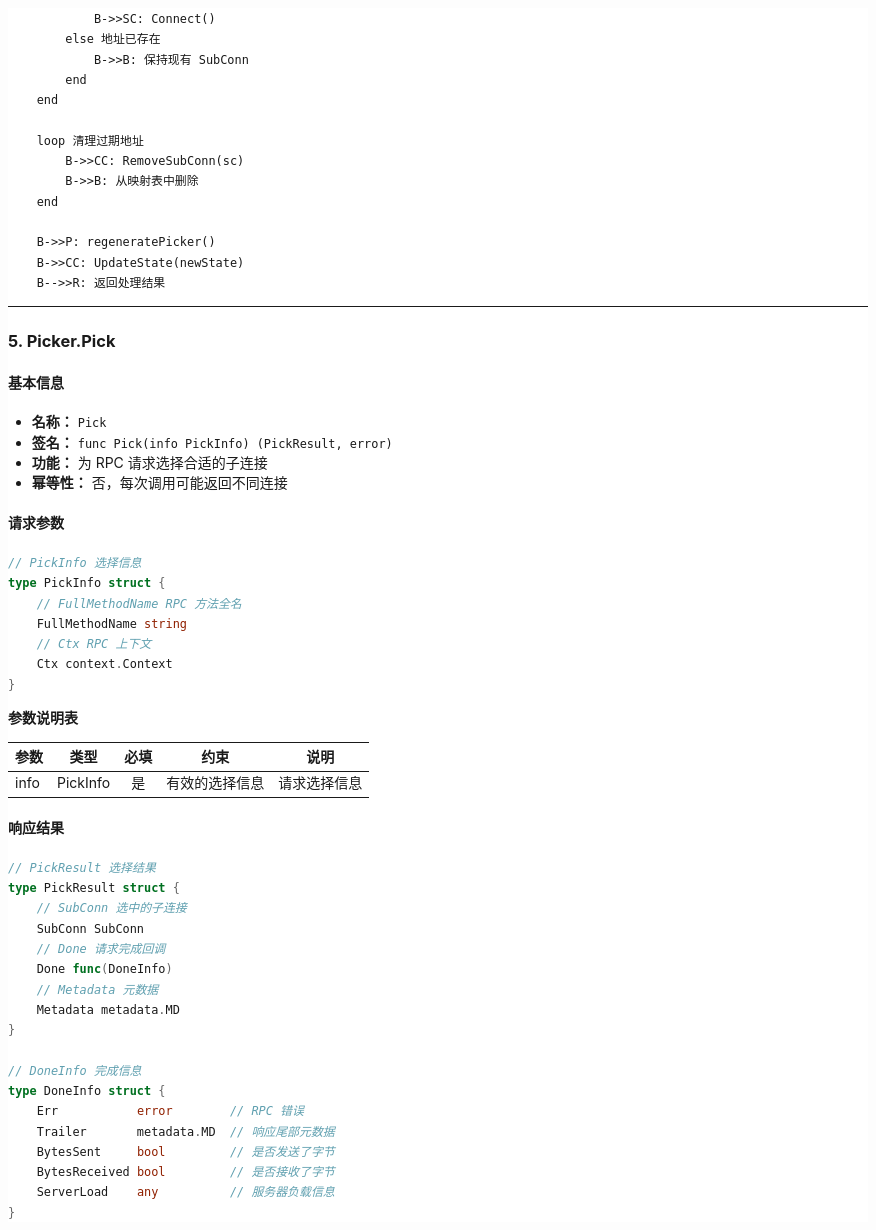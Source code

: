 ```mermaid
            B->>SC: Connect()
        else 地址已存在
            B->>B: 保持现有 SubConn
        end
    end
    
    loop 清理过期地址
        B->>CC: RemoveSubConn(sc)
        B->>B: 从映射表中删除
    end
    
    B->>P: regeneratePicker()
    B->>CC: UpdateState(newState)
    B-->>R: 返回处理结果
```

---

### 5. Picker.Pick

#### 基本信息
- **名称：** `Pick`
- **签名：** `func Pick(info PickInfo) (PickResult, error)`
- **功能：** 为 RPC 请求选择合适的子连接
- **幂等性：** 否，每次调用可能返回不同连接

#### 请求参数

```go
// PickInfo 选择信息
type PickInfo struct {
    // FullMethodName RPC 方法全名
    FullMethodName string
    // Ctx RPC 上下文
    Ctx context.Context
}
```

**参数说明表**

| 参数 | 类型 | 必填 | 约束 | 说明 |
|------|------|:----:|------|------|
| info | PickInfo | 是 | 有效的选择信息 | 请求选择信息 |

#### 响应结果

```go
// PickResult 选择结果
type PickResult struct {
    // SubConn 选中的子连接
    SubConn SubConn
    // Done 请求完成回调
    Done func(DoneInfo)
    // Metadata 元数据
    Metadata metadata.MD
}

// DoneInfo 完成信息
type DoneInfo struct {
    Err           error        // RPC 错误
    Trailer       metadata.MD  // 响应尾部元数据
    BytesSent     bool         // 是否发送了字节
    BytesReceived bool         // 是否接收了字节
    ServerLoad    any          // 服务器负载信息
}
```